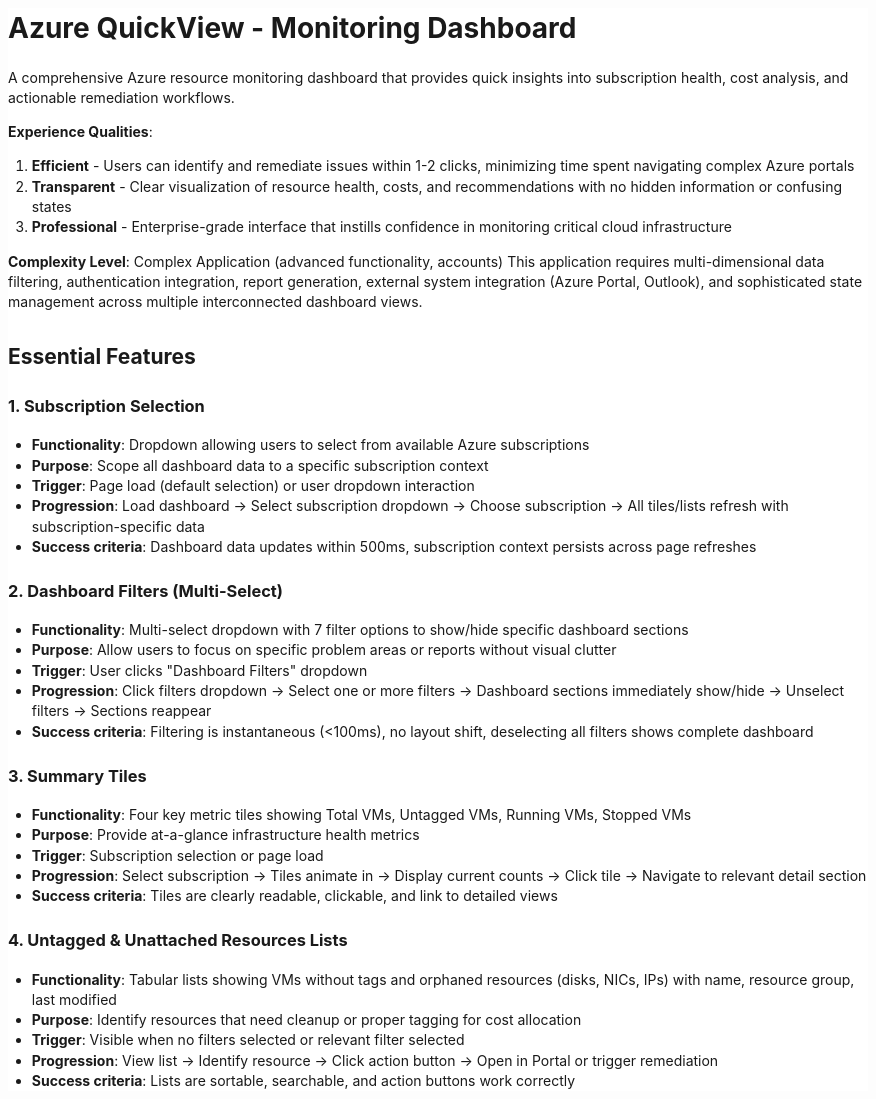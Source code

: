 # Azure QuickView - Monitoring Dashboard

A comprehensive Azure resource monitoring dashboard that provides quick insights into subscription health, cost analysis, and actionable remediation workflows.

**Experience Qualities**:
1. **Efficient** - Users can identify and remediate issues within 1-2 clicks, minimizing time spent navigating complex Azure portals
2. **Transparent** - Clear visualization of resource health, costs, and recommendations with no hidden information or confusing states
3. **Professional** - Enterprise-grade interface that instills confidence in monitoring critical cloud infrastructure

**Complexity Level**: Complex Application (advanced functionality, accounts)
This application requires multi-dimensional data filtering, authentication integration, report generation, external system integration (Azure Portal, Outlook), and sophisticated state management across multiple interconnected dashboard views.

## Essential Features

### 1. Subscription Selection
- **Functionality**: Dropdown allowing users to select from available Azure subscriptions
- **Purpose**: Scope all dashboard data to a specific subscription context
- **Trigger**: Page load (default selection) or user dropdown interaction
- **Progression**: Load dashboard → Select subscription dropdown → Choose subscription → All tiles/lists refresh with subscription-specific data
- **Success criteria**: Dashboard data updates within 500ms, subscription context persists across page refreshes

### 2. Dashboard Filters (Multi-Select)
- **Functionality**: Multi-select dropdown with 7 filter options to show/hide specific dashboard sections
- **Purpose**: Allow users to focus on specific problem areas or reports without visual clutter
- **Trigger**: User clicks "Dashboard Filters" dropdown
- **Progression**: Click filters dropdown → Select one or more filters → Dashboard sections immediately show/hide → Unselect filters → Sections reappear
- **Success criteria**: Filtering is instantaneous (<100ms), no layout shift, deselecting all filters shows complete dashboard

### 3. Summary Tiles
- **Functionality**: Four key metric tiles showing Total VMs, Untagged VMs, Running VMs, Stopped VMs
- **Purpose**: Provide at-a-glance infrastructure health metrics
- **Trigger**: Subscription selection or page load
- **Progression**: Select subscription → Tiles animate in → Display current counts → Click tile → Navigate to relevant detail section
- **Success criteria**: Tiles are clearly readable, clickable, and link to detailed views

### 4. Untagged & Unattached Resources Lists
- **Functionality**: Tabular lists showing VMs without tags and orphaned resources (disks, NICs, IPs) with name, resource group, last modified
- **Purpose**: Identify resources that need cleanup or proper tagging for cost allocation
- **Trigger**: Visible when no filters selected or relevant filter selected
- **Progression**: View list → Identify resource → Click action button → Open in Portal or trigger remediation
- **Success criteria**: Lists are sortable, searchable, and action buttons work correctly

